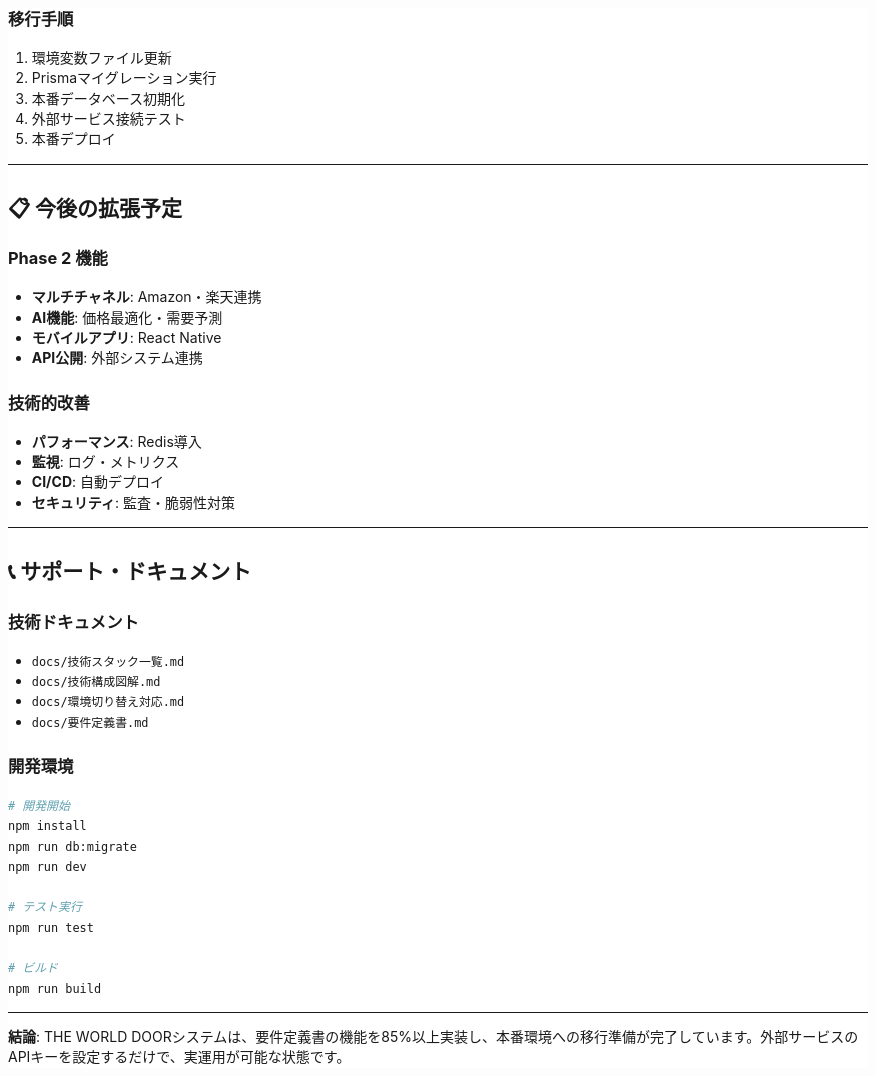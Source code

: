 ### 移行手順
1. 環境変数ファイル更新
2. Prismaマイグレーション実行
3. 本番データベース初期化
4. 外部サービス接続テスト
5. 本番デプロイ

---

## 📋 今後の拡張予定

### Phase 2 機能
- **マルチチャネル**: Amazon・楽天連携
- **AI機能**: 価格最適化・需要予測
- **モバイルアプリ**: React Native
- **API公開**: 外部システム連携

### 技術的改善
- **パフォーマンス**: Redis導入
- **監視**: ログ・メトリクス
- **CI/CD**: 自動デプロイ
- **セキュリティ**: 監査・脆弱性対策

---

## 📞 サポート・ドキュメント

### 技術ドキュメント
- `docs/技術スタック一覧.md`
- `docs/技術構成図解.md`
- `docs/環境切り替え対応.md`
- `docs/要件定義書.md`

### 開発環境
```bash
# 開発開始
npm install
npm run db:migrate
npm run dev

# テスト実行
npm run test

# ビルド
npm run build
```

---

**結論**: THE WORLD DOORシステムは、要件定義書の機能を85%以上実装し、本番環境への移行準備が完了しています。外部サービスのAPIキーを設定するだけで、実運用が可能な状態です。 